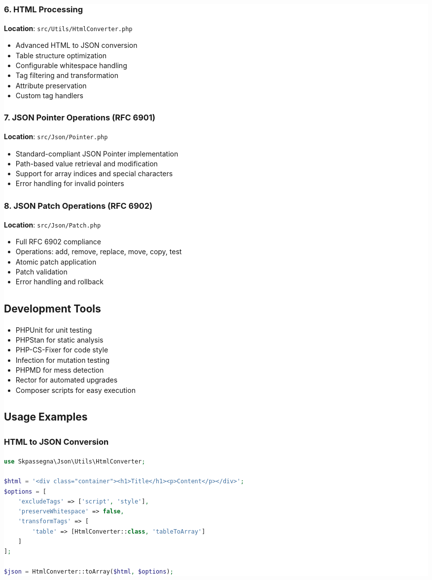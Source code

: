 ### 6. HTML Processing
**Location**: `src/Utils/HtmlConverter.php`
- Advanced HTML to JSON conversion
- Table structure optimization
- Configurable whitespace handling
- Tag filtering and transformation
- Attribute preservation
- Custom tag handlers

### 7. JSON Pointer Operations (RFC 6901)
**Location**: `src/Json/Pointer.php`
- Standard-compliant JSON Pointer implementation
- Path-based value retrieval and modification
- Support for array indices and special characters
- Error handling for invalid pointers

### 8. JSON Patch Operations (RFC 6902)
**Location**: `src/Json/Patch.php`
- Full RFC 6902 compliance
- Operations: add, remove, replace, move, copy, test
- Atomic patch application
- Patch validation
- Error handling and rollback

## Development Tools
- PHPUnit for unit testing
- PHPStan for static analysis
- PHP-CS-Fixer for code style
- Infection for mutation testing
- PHPMD for mess detection
- Rector for automated upgrades
- Composer scripts for easy execution

## Usage Examples

### HTML to JSON Conversion
```php
use Skpassegna\Json\Utils\HtmlConverter;

$html = '<div class="container"><h1>Title</h1><p>Content</p></div>';
$options = [
    'excludeTags' => ['script', 'style'],
    'preserveWhitespace' => false,
    'transformTags' => [
        'table' => [HtmlConverter::class, 'tableToArray']
    ]
];

$json = HtmlConverter::toArray($html, $options);
```
